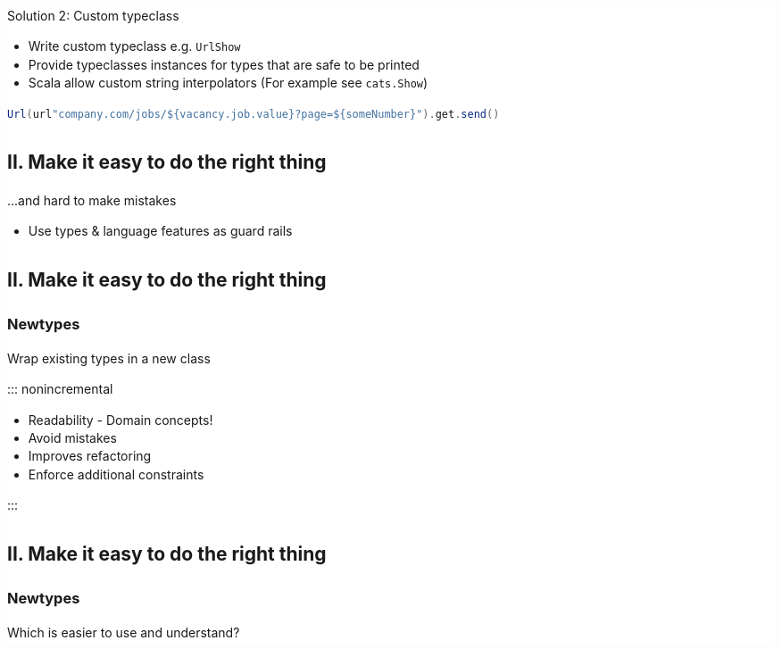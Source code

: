 Solution 2: Custom typeclass

- Write custom typeclass e.g. `UrlShow`
- Provide typeclasses instances for types that are safe to be printed
- Scala allow custom string interpolators (For example see `cats.Show`)

<div class="fragment">

```scala
Url(url"company.com/jobs/${vacancy.job.value}?page=${someNumber}").get.send()
```

</div>

## II. Make it easy to do the right thing

...and hard to make mistakes

* Use types & language features as guard rails

## II. Make it easy to do the right thing
### Newtypes

Wrap existing types in a new class

<div class="fragment">
::: nonincremental

- Readability - Domain concepts!
- Avoid mistakes
- Improves refactoring
- Enforce additional constraints

:::
</div>

## II. Make it easy to do the right thing
### Newtypes

Which is easier to use and understand?

<style>
    .flex-container {
      display: flex;
      justify-content: center;
    }
    .half {
      width: 40%;
    }
    
    .half .sourceCode {
      padding: 5px;
    }
</style>
